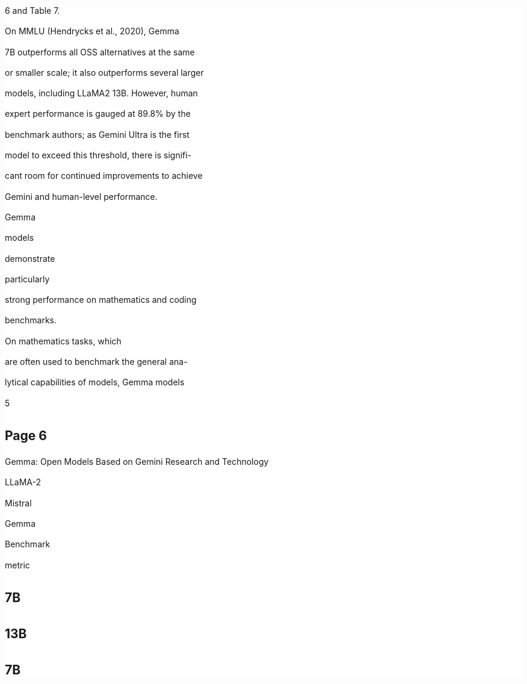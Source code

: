 6 and Table 7.

On MMLU (Hendrycks et al., 2020), Gemma

7B outperforms all OSS alternatives at the same

or smaller scale; it also outperforms several larger

models, including LLaMA2 13B. However, human

expert performance is gauged at 89.8% by the

benchmark authors; as Gemini Ultra is the first

model to exceed this threshold, there is signifi-

cant room for continued improvements to achieve

Gemini and human-level performance.

Gemma

models

demonstrate

particularly

strong performance on mathematics and coding

benchmarks.

On mathematics tasks, which

are often used to benchmark the general ana-

lytical capabilities of models, Gemma models

5

## Page 6

Gemma: Open Models Based on Gemini Research and Technology

LLaMA-2

Mistral

Gemma

Benchmark

metric

## 7B

## 13B

## 7B

